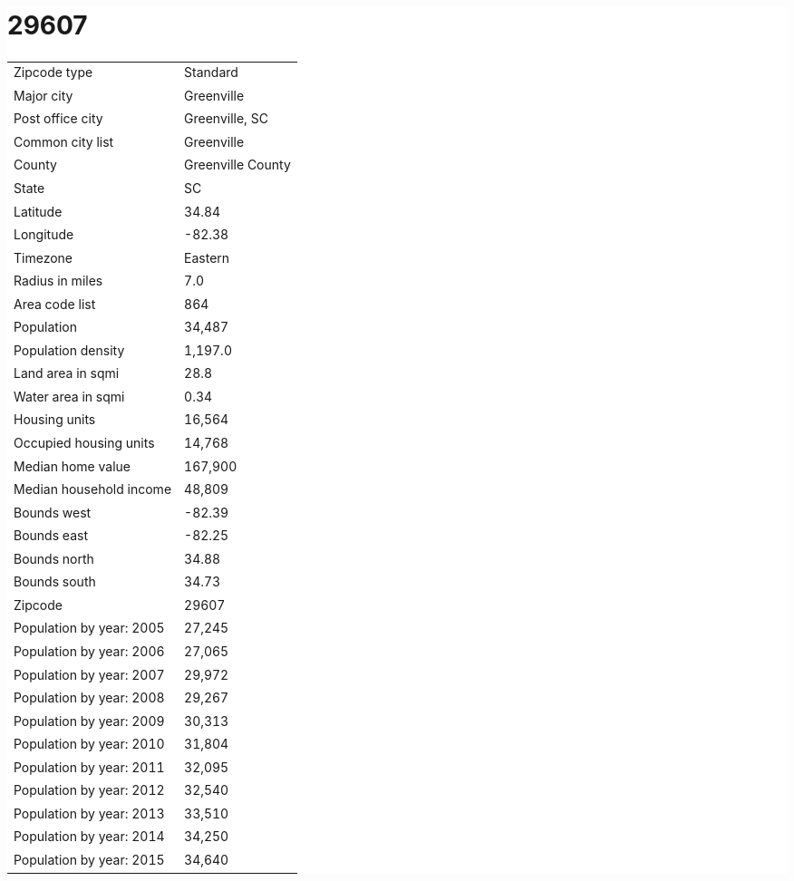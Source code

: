 29607
=====
|||
|--|--|
|Zipcode type|Standard|
|Major city|Greenville|
|Post office city|Greenville, SC|
|Common city list|Greenville|
|County|Greenville County|
|State|SC|
|Latitude|34.84|
|Longitude|-82.38|
|Timezone|Eastern|
|Radius in miles|7.0|
|Area code list|864|
|Population|34,487|
|Population density|1,197.0|
|Land area in sqmi|28.8|
|Water area in sqmi|0.34|
|Housing units|16,564|
|Occupied housing units|14,768|
|Median home value|167,900|
|Median household income|48,809|
|Bounds west|-82.39|
|Bounds east|-82.25|
|Bounds north|34.88|
|Bounds south|34.73|
|Zipcode|29607|
|Population by year: 2005|27,245|
|Population by year: 2006|27,065|
|Population by year: 2007|29,972|
|Population by year: 2008|29,267|
|Population by year: 2009|30,313|
|Population by year: 2010|31,804|
|Population by year: 2011|32,095|
|Population by year: 2012|32,540|
|Population by year: 2013|33,510|
|Population by year: 2014|34,250|
|Population by year: 2015|34,640|